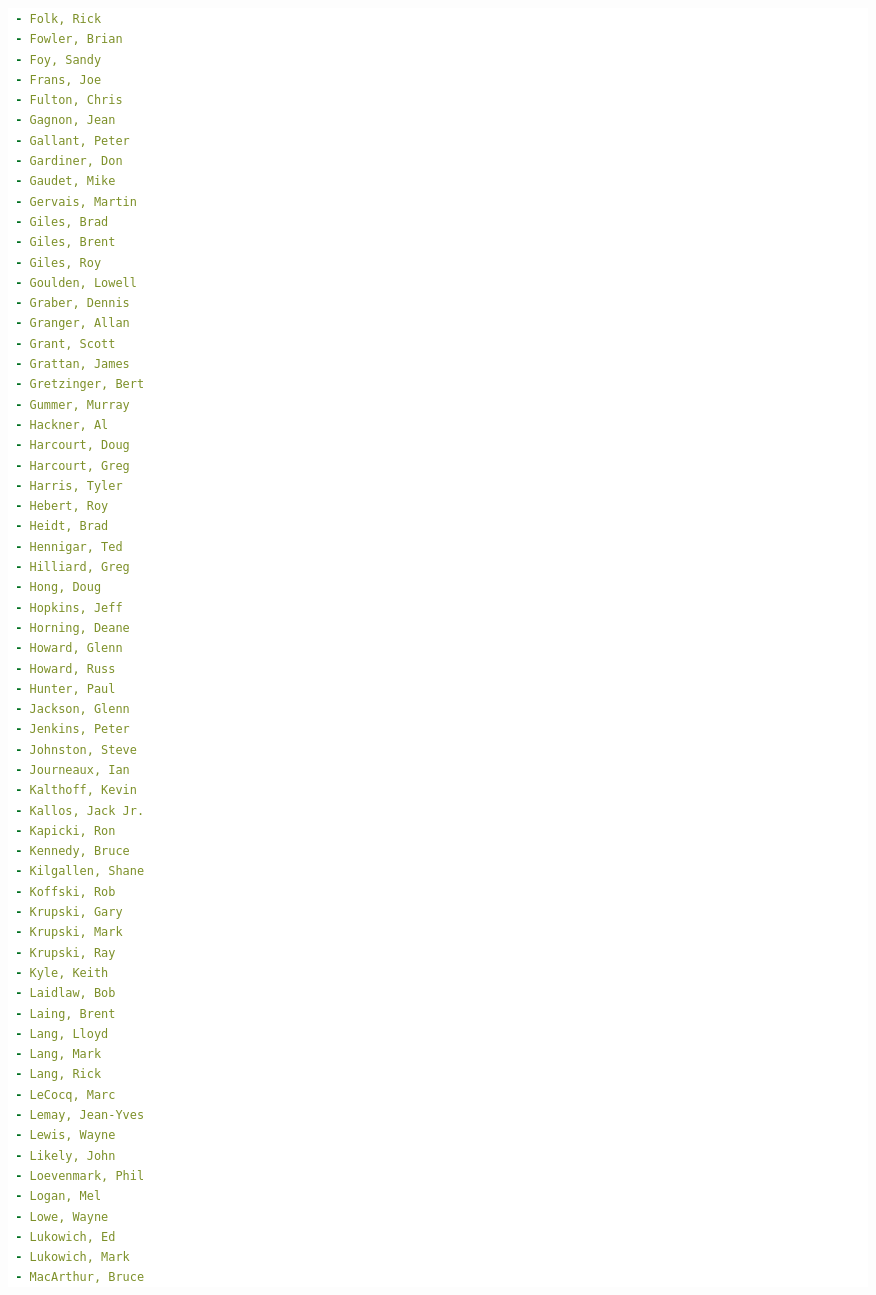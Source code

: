 ```yaml
 - Folk, Rick
 - Fowler, Brian
 - Foy, Sandy
 - Frans, Joe
 - Fulton, Chris
 - Gagnon, Jean
 - Gallant, Peter
 - Gardiner, Don
 - Gaudet, Mike
 - Gervais, Martin
 - Giles, Brad
 - Giles, Brent
 - Giles, Roy
 - Goulden, Lowell
 - Graber, Dennis
 - Granger, Allan
 - Grant, Scott
 - Grattan, James
 - Gretzinger, Bert
 - Gummer, Murray
 - Hackner, Al
 - Harcourt, Doug
 - Harcourt, Greg
 - Harris, Tyler
 - Hebert, Roy
 - Heidt, Brad
 - Hennigar, Ted
 - Hilliard, Greg
 - Hong, Doug
 - Hopkins, Jeff
 - Horning, Deane
 - Howard, Glenn
 - Howard, Russ
 - Hunter, Paul
 - Jackson, Glenn
 - Jenkins, Peter
 - Johnston, Steve
 - Journeaux, Ian
 - Kalthoff, Kevin
 - Kallos, Jack Jr.
 - Kapicki, Ron
 - Kennedy, Bruce
 - Kilgallen, Shane
 - Koffski, Rob
 - Krupski, Gary
 - Krupski, Mark
 - Krupski, Ray
 - Kyle, Keith
 - Laidlaw, Bob
 - Laing, Brent
 - Lang, Lloyd
 - Lang, Mark
 - Lang, Rick
 - LeCocq, Marc
 - Lemay, Jean-Yves
 - Lewis, Wayne
 - Likely, John
 - Loevenmark, Phil
 - Logan, Mel
 - Lowe, Wayne
 - Lukowich, Ed
 - Lukowich, Mark
 - MacArthur, Bruce
```